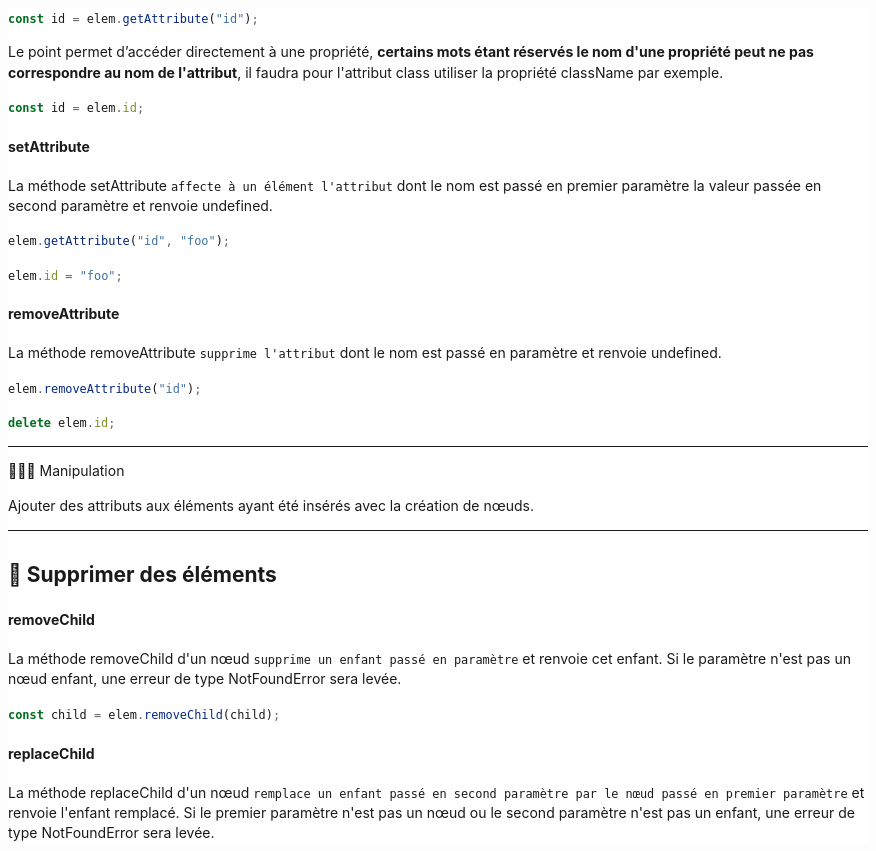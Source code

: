 ```js
const id = elem.getAttribute("id"); 
```

Le point permet d’accéder directement à une propriété, **certains mots étant réservés le nom d'une propriété peut ne pas correspondre au nom de l'attribut**, il faudra pour l'attribut class utiliser la propriété className par exemple.

```js
const id = elem.id; 
```

#### setAttribute

La méthode setAttribute `affecte à un élément l'attribut` dont le nom est passé en premier paramètre la valeur passée en second paramètre et renvoie undefined.

```js
elem.getAttribute("id", "foo"); 
```

```js
elem.id = "foo"; 
```

#### removeAttribute

La méthode removeAttribute `supprime l'attribut` dont le nom est passé en paramètre et renvoie undefined.

```js
elem.removeAttribute("id"); 
```

```js
delete elem.id; 
```

___

👨🏻‍💻 Manipulation

Ajouter des attributs aux éléments ayant été insérés avec la création de nœuds.

___

## 📑 Supprimer des éléments

#### removeChild

La méthode removeChild d'un nœud `supprime un enfant passé en paramètre` et renvoie cet enfant. Si le paramètre n'est pas un nœud enfant, une erreur de type NotFoundError sera levée.

```js
const child = elem.removeChild(child); 
```

#### replaceChild

La méthode replaceChild d'un nœud `remplace un enfant passé en second paramètre par le nœud passé en premier paramètre` et renvoie l'enfant remplacé. Si le premier paramètre n'est pas un nœud ou le second paramètre n'est pas un enfant, une erreur de type NotFoundError sera levée.

